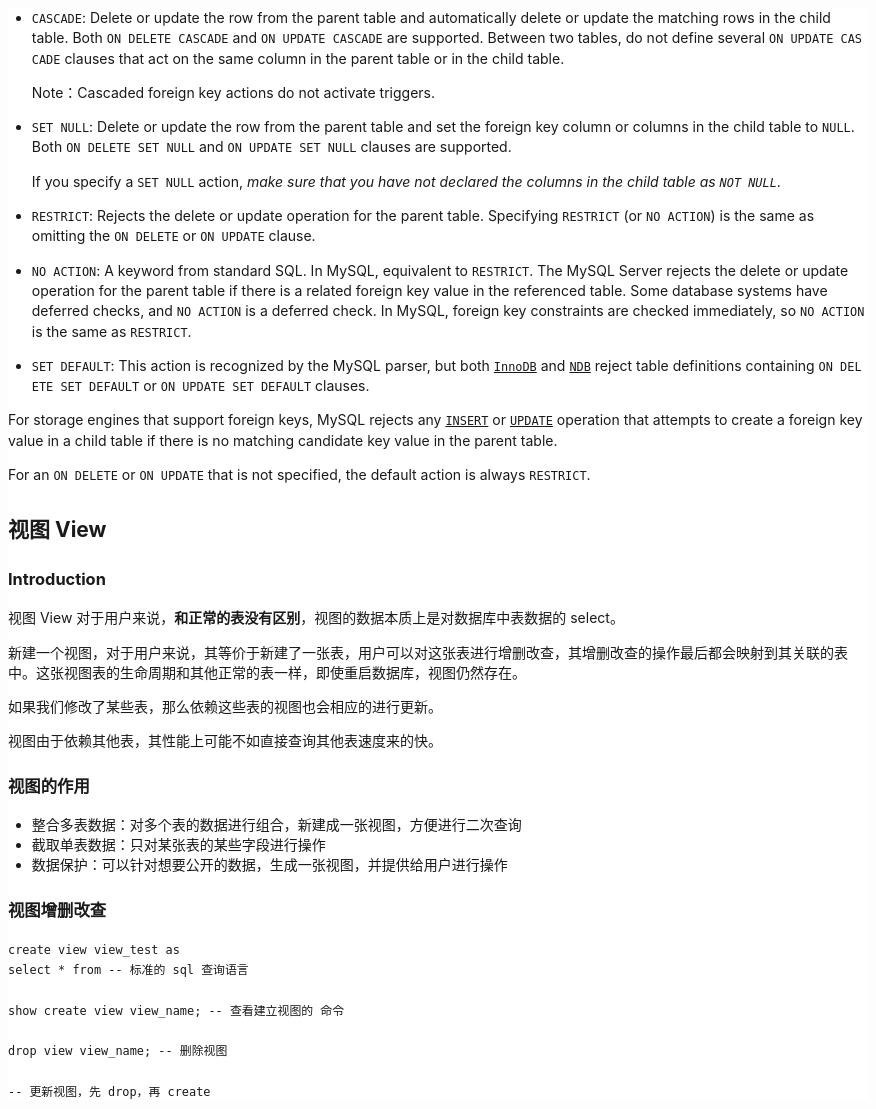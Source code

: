 - `CASCADE`: Delete or update the row from the parent table and automatically delete or update the matching rows in the child table. Both `ON DELETE CASCADE` and `ON UPDATE CASCADE` are supported. Between two tables, do not define several `ON UPDATE CASCADE` clauses that act on the same column in the parent table or in the child table.

  Note：Cascaded foreign key actions do not activate triggers.

- `SET NULL`: Delete or update the row from the parent table and set the foreign key column or columns in the child table to `NULL`. Both `ON DELETE SET NULL` and `ON UPDATE SET NULL` clauses are supported.

  If you specify a `SET NULL` action, *make sure that you have not declared the columns in the child table as `NOT NULL`*.

- `RESTRICT`: Rejects the delete or update operation for the parent table. Specifying `RESTRICT` (or `NO ACTION`) is the same as omitting the `ON DELETE` or `ON UPDATE` clause.

- `NO ACTION`: A keyword from standard SQL. In MySQL, equivalent to `RESTRICT`. The MySQL Server rejects the delete or update operation for the parent table if there is a related foreign key value in the referenced table. Some database systems have deferred checks, and `NO ACTION` is a deferred check. In MySQL, foreign key constraints are checked immediately, so `NO ACTION` is the same as `RESTRICT`.

- `SET DEFAULT`: This action is recognized by the MySQL parser, but both [`InnoDB`](https://dev.mysql.com/doc/refman/5.6/en/innodb-storage-engine.html) and [`NDB`](https://dev.mysql.com/doc/refman/5.6/en/mysql-cluster.html) reject table definitions containing `ON DELETE SET DEFAULT` or `ON UPDATE SET DEFAULT` clauses.

For storage engines that support foreign keys, MySQL rejects any [`INSERT`](https://dev.mysql.com/doc/refman/5.6/en/insert.html) or [`UPDATE`](https://dev.mysql.com/doc/refman/5.6/en/update.html) operation that attempts to create a foreign key value in a child table if there is no matching candidate key value in the parent table.

For an `ON DELETE` or `ON UPDATE` that is not specified, the default action is always `RESTRICT`.

## 视图 View

### Introduction

视图 View 对于用户来说，**和正常的表没有区别**，视图的数据本质上是对数据库中表数据的 select。

新建一个视图，对于用户来说，其等价于新建了一张表，用户可以对这张表进行增删改查，其增删改查的操作最后都会映射到其关联的表中。这张视图表的生命周期和其他正常的表一样，即使重启数据库，视图仍然存在。

如果我们修改了某些表，那么依赖这些表的视图也会相应的进行更新。

视图由于依赖其他表，其性能上可能不如直接查询其他表速度来的快。

### 视图的作用

* 整合多表数据：对多个表的数据进行组合，新建成一张视图，方便进行二次查询
* 截取单表数据：只对某张表的某些字段进行操作
* 数据保护：可以针对想要公开的数据，生成一张视图，并提供给用户进行操作

### 视图增删改查

```mysql
create view view_test as
select * from -- 标准的 sql 查询语言

show create view view_name; -- 查看建立视图的 命令

drop view view_name; -- 删除视图

-- 更新视图，先 drop，再 create
```
